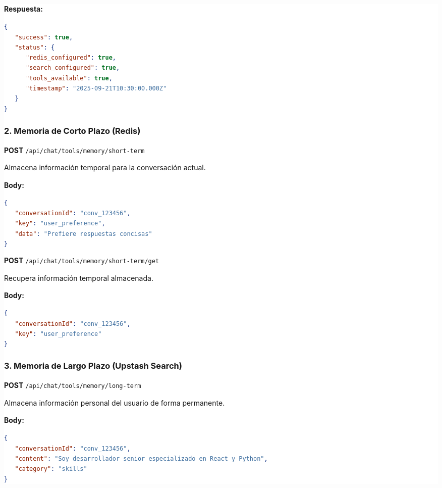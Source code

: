 **Respuesta:**

```json
{
   "success": true,
   "status": {
      "redis_configured": true,
      "search_configured": true,
      "tools_available": true,
      "timestamp": "2025-09-21T10:30:00.000Z"
   }
}
```

### 2. Memoria de Corto Plazo (Redis)

**POST** `/api/chat/tools/memory/short-term`

Almacena información temporal para la conversación actual.

**Body:**

```json
{
   "conversationId": "conv_123456",
   "key": "user_preference",
   "data": "Prefiere respuestas concisas"
}
```

**POST** `/api/chat/tools/memory/short-term/get`

Recupera información temporal almacenada.

**Body:**

```json
{
   "conversationId": "conv_123456",
   "key": "user_preference"
}
```

### 3. Memoria de Largo Plazo (Upstash Search)

**POST** `/api/chat/tools/memory/long-term`

Almacena información personal del usuario de forma permanente.

**Body:**

```json
{
   "conversationId": "conv_123456",
   "content": "Soy desarrollador senior especializado en React y Python",
   "category": "skills"
}
```
